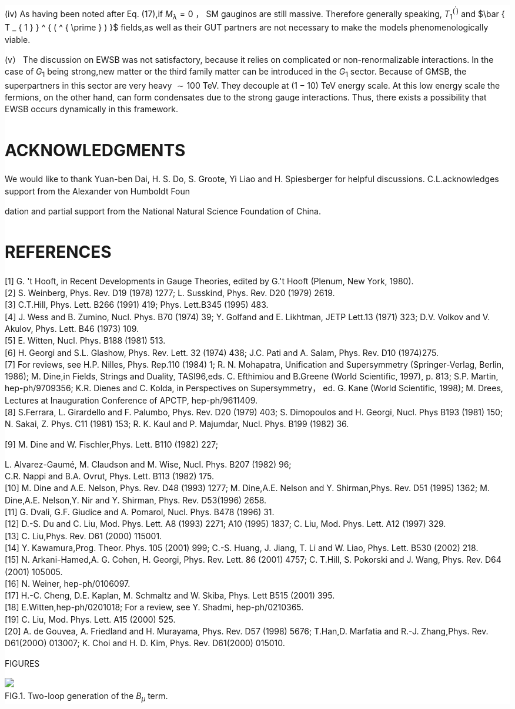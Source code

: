 (iv) As having been noted after Eq. (17),if $M _ { \lambda } = 0$ ， SM gauginos are still massive. Therefore generally speaking, $T _ { 1 } ^ { ( ^ { \prime } ) }$ and $\bar { T _ { 1 } } ^ { ( ^ { \prime } ) }$ fields,as well as their GUT partners are not necessary to make the models phenomenologically viable.

(v） The discussion on EWSB was not satisfactory, because it relies on complicated or non-renormalizable interactions. In the case of $G _ { 1 }$ being strong,new matter or the third family matter can be introduced in the $G _ { 1 }$ sector. Because of GMSB, the superpartners in this sector are very heavy $\sim 1 0 0$ TeV. They decouple at $( 1 - 1 0 )$ TeV energy scale. At this low energy scale the fermions, on the other hand, can form condensates due to the strong gauge interactions. Thus, there exists a possibility that EWSB occurs dynamically in this framework.

# ACKNOWLEDGMENTS

We would like to thank Yuan-ben Dai, H. S. Do, S. Groote, Yi Liao and H. Spiesberger for helpful discussions. C.L.acknowledges support from the Alexander von Humboldt Foun

dation and partial support from the National Natural Science Foundation of China.

# REFERENCES

[1] G. 't Hooft, in Recent Developments in Gauge Theories, edited by G.'t Hooft (Plenum, New York, 1980).   
[2] S. Weinberg, Phys. Rev. D19 (1978) 1277; L. Susskind, Phys. Rev. D20 (1979) 2619.   
[3] C.T.Hill, Phys. Lett. B266 (1991) 419; Phys. Lett.B345 (1995) 483.   
[4] J. Wess and B. Zumino, Nucl. Phys. B70 (1974) 39; Y. Golfand and E. Likhtman, JETP Lett.13 (1971) 323; D.V. Volkov and V. Akulov, Phys. Lett. B46 (1973) 109.   
[5] E. Witten, Nucl. Phys. B188 (1981) 513.   
[6] H. Georgi and S.L. Glashow, Phys. Rev. Lett. 32 (1974) 438; J.C. Pati and A. Salam, Phys. Rev. D10 (1974)275.   
[7] For reviews, see H.P. Nilles, Phys. Rep.110 (1984) 1; R. N. Mohapatra, Unification and Supersymmetry (Springer-Verlag, Berlin, 1986); M. Dine,in Fields, Strings and Duality, TASI96,eds. C. Efthimiou and B.Greene (World Scientific, 1997), p. 813; S.P. Martin, hep-ph/9709356; K.R. Dienes and C. Kolda, in Perspectives on Supersymmetry， ed. G. Kane (World Scientific, 1998); M. Drees, Lectures at Inauguration Conference of APCTP, hep-ph/9611409.   
[8] S.Ferrara, L. Girardello and F. Palumbo, Phys. Rev. D20 (1979) 403; S. Dimopoulos and H. Georgi, Nucl. Phys B193 (1981) 150; N. Sakai, Z. Phys. C11 (1981) 153; R. K. Kaul and P. Majumdar, Nucl. Phys. B199 (1982) 36.

[9] M. Dine and W. Fischler,Phys. Lett. B110 (1982) 227;

L. Alvarez-Gaumé, M. Claudson and M. Wise, Nucl. Phys. B207 (1982) 96;   
C.R. Nappi and B.A. Ovrut, Phys. Lett. B113 (1982) 175.   
[10] M. Dine and A.E. Nelson, Phys. Rev. D48 (1993) 1277; M. Dine,A.E. Nelson and Y. Shirman,Phys. Rev. D51 (1995) 1362; M. Dine,A.E. Nelson,Y. Nir and Y. Shirman, Phys. Rev. D53(1996) 2658.   
[11] G. Dvali, G.F. Giudice and A. Pomarol, Nucl. Phys. B478 (1996) 31.   
[12] D.-S. Du and C. Liu, Mod. Phys. Lett. A8 (1993) 2271; A10 (1995) 1837; C. Liu, Mod. Phys. Lett. A12 (1997) 329.   
[13] C. Liu,Phys. Rev. D61 (2000) 115001.   
[14] Y. Kawamura,Prog. Theor. Phys. 105 (2001) 999; C.-S. Huang, J. Jiang, T. Li and W. Liao, Phys. Lett. B530 (2002) 218.   
[15] N. Arkani-Hamed,A. G. Cohen, H. Georgi, Phys. Rev. Lett. 86 (2001) 4757; C. T.Hill, S. Pokorski and J. Wang, Phys. Rev. D64 (2001) 105005.   
[16] N. Weiner, hep-ph/0106097.   
[17] H.-C. Cheng, D.E. Kaplan, M. Schmaltz and W. Skiba, Phys. Lett B515 (2001) 395.   
[18] E.Witten,hep-ph/0201018; For a review, see Y. Shadmi, hep-ph/0210365.   
[19] C. Liu, Mod. Phys. Lett. A15 (2000) 525.   
[20] A. de Gouvea, A. Friedland and H. Murayama, Phys. Rev. D57 (1998) 5676; T.Han,D. Marfatia and R.-J. Zhang,Phys. Rev. D61(200O) 013007; K. Choi and H. D. Kim, Phys. Rev. D61(2000) 015010.

FIGURES

![](images/8dc3f0a5865f7834edb47b92777db8c57fcbc1eade79c6869e1093e852448390.jpg)  
FIG.1. Two-loop generation of the $B _ { \mu }$ term.